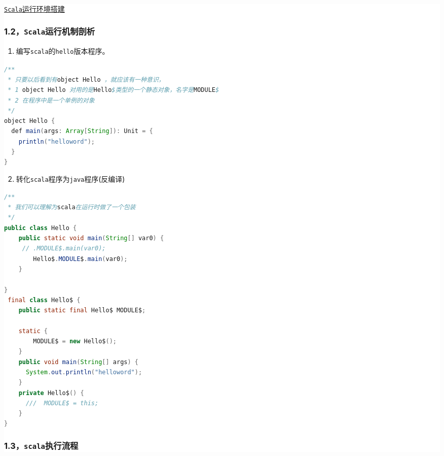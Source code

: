    [`Scala`运行环境搭建]()

### 1.2，`Scala`运行机制剖析

1. 编写`scala`的`hello`版本程序。

~~~ java
/**
 * 只要以后看到有object Hello ，就应该有一种意识，
 * 1 object Hello 对用的是Hello$类型的一个静态对象，名字是MODULE$
 * 2 在程序中是一个单例的对象
 */
object Hello {
  def main(args: Array[String]): Unit = {
    println("helloword");
  }
}
~~~

2. 转化`scala`程序为`java`程序(反编译)

~~~ java
/**
 * 我们可以理解为scala在运行时做了一个包装
 */
public class Hello {
    public static void main(String[] var0) {
     // .MODULE$.main(var0);
        Hello$.MODULE$.main(var0);
    }

}
 final class Hello$ {
    public static final Hello$ MODULE$;

    static {
        MODULE$ = new Hello$();
    }
    public void main(String[] args) {
      System.out.println("helloword");
    }
    private Hello$() {
      ///  MODULE$ = this;
    }
}

~~~

### 1.3，`scala`执行流程

